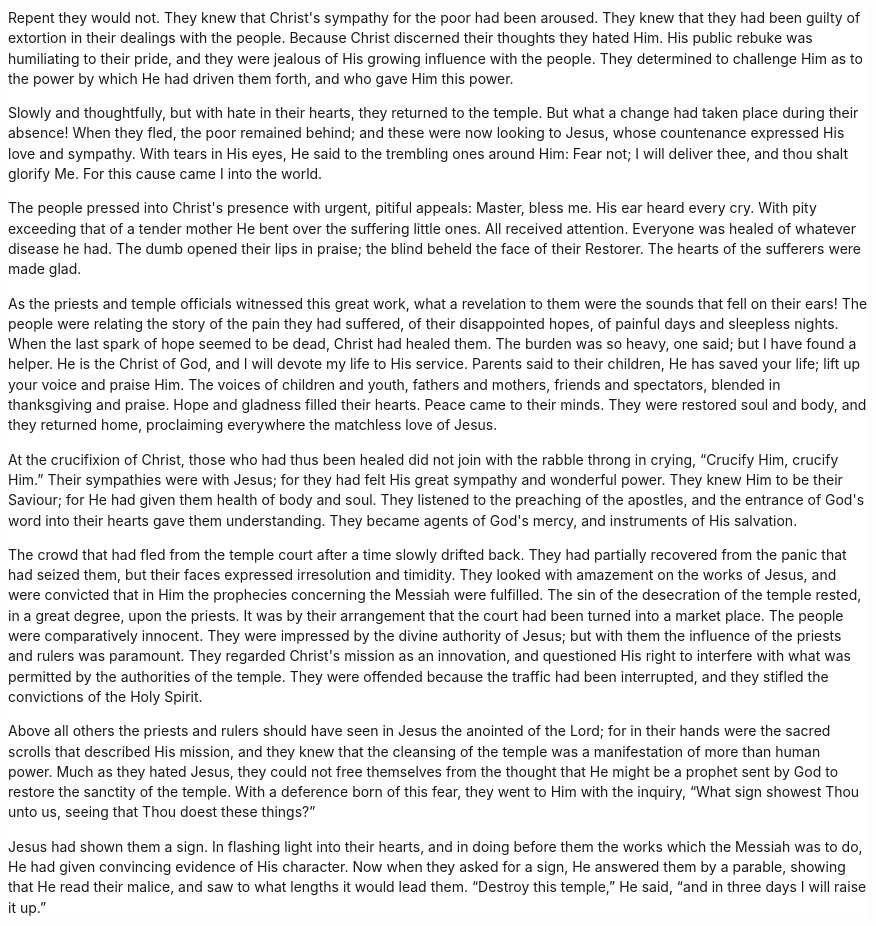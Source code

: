 Repent they would not. They knew that Christ's sympathy for the poor had been aroused. They knew that they had been guilty of extortion in their dealings with the people. Because Christ discerned their thoughts they hated Him. His public rebuke was humiliating to their pride, and they were jealous of His growing influence with the people. They determined to challenge Him as to the power by which He had driven them forth, and who gave Him this power.

Slowly and thoughtfully, but with hate in their hearts, they returned to the temple. But what a change had taken place during their absence! When they fled, the poor remained behind; and these were now looking to Jesus, whose countenance expressed His love and sympathy. With tears in His eyes, He said to the trembling ones around Him: Fear not; I will deliver thee, and thou shalt glorify Me. For this cause came I into the world.

The people pressed into Christ's presence with urgent, pitiful appeals: Master, bless me. His ear heard every cry. With pity exceeding that of a tender mother He bent over the suffering little ones. All received attention. Everyone was healed of whatever disease he had. The dumb opened their lips in praise; the blind beheld the face of their Restorer. The hearts of the sufferers were made glad.

As the priests and temple officials witnessed this great work, what a revelation to them were the sounds that fell on their ears! The people were relating the story of the pain they had suffered, of their disappointed hopes, of painful days and sleepless nights. When the last spark of hope seemed to be dead, Christ had healed them. The burden was so heavy, one said; but I have found a helper. He is the Christ of God, and I will devote my life to His service. Parents said to their children, He has saved your life; lift up your voice and praise Him. The voices of children and youth, fathers and mothers, friends and spectators, blended in thanksgiving and praise. Hope and gladness filled their hearts. Peace came to their minds. They were restored soul and body, and they returned home, proclaiming everywhere the matchless love of Jesus.

At the crucifixion of Christ, those who had thus been healed did not join with the rabble throng in crying, “Crucify Him, crucify Him.” Their sympathies were with Jesus; for they had felt His great sympathy and wonderful power. They knew Him to be their Saviour; for He had given them health of body and soul. They listened to the preaching of the apostles, and the entrance of God's word into their hearts gave them understanding. They became agents of God's mercy, and instruments of His salvation.

The crowd that had fled from the temple court after a time slowly drifted back. They had partially recovered from the panic that had seized them, but their faces expressed irresolution and timidity. They looked with amazement on the works of Jesus, and were convicted that in Him the prophecies concerning the Messiah were fulfilled. The sin of the desecration of the temple rested, in a great degree, upon the priests. It was by their arrangement that the court had been turned into a market place. The people were comparatively innocent. They were impressed by the divine authority of Jesus; but with them the influence of the priests and rulers was paramount. They regarded Christ's mission as an innovation, and questioned His right to interfere with what was permitted by the authorities of the temple. They were offended because the traffic had been interrupted, and they stifled the convictions of the Holy Spirit.

Above all others the priests and rulers should have seen in Jesus the anointed of the Lord; for in their hands were the sacred scrolls that described His mission, and they knew that the cleansing of the temple was a manifestation of more than human power. Much as they hated Jesus, they could not free themselves from the thought that He might be a prophet sent by God to restore the sanctity of the temple. With a deference born of this fear, they went to Him with the inquiry, “What sign showest Thou unto us, seeing that Thou doest these things?”

Jesus had shown them a sign. In flashing light into their hearts, and in doing before them the works which the Messiah was to do, He had given convincing evidence of His character. Now when they asked for a sign, He answered them by a parable, showing that He read their malice, and saw to what lengths it would lead them. “Destroy this temple,” He said, “and in three days I will raise it up.”
